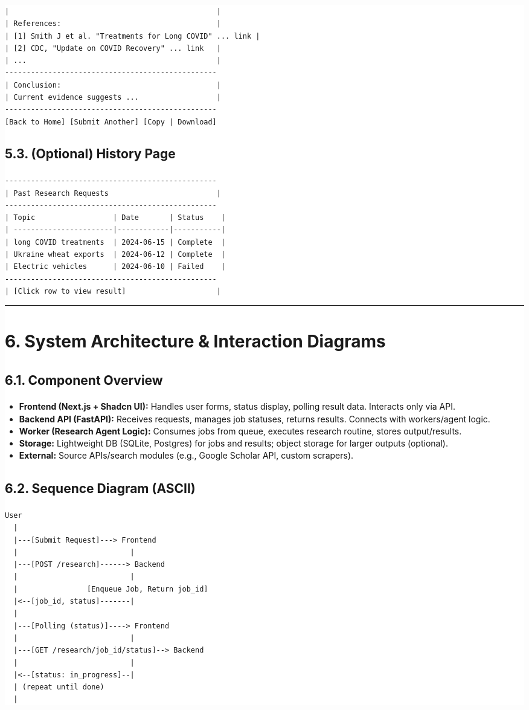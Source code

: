 ```
|                                                |
| References:                                    |
| [1] Smith J et al. "Treatments for Long COVID" ... link |
| [2] CDC, "Update on COVID Recovery" ... link   |
| ...                                            |
-------------------------------------------------
| Conclusion:                                    |
| Current evidence suggests ...                  |
-------------------------------------------------
[Back to Home] [Submit Another] [Copy | Download]
```

## 5.3. (Optional) History Page

```
-------------------------------------------------
| Past Research Requests                         |
-------------------------------------------------
| Topic                  | Date       | Status    |
| -----------------------|------------|-----------|
| long COVID treatments  | 2024-06-15 | Complete  |
| Ukraine wheat exports  | 2024-06-12 | Complete  |
| Electric vehicles      | 2024-06-10 | Failed    |
-------------------------------------------------
| [Click row to view result]                     |
```

---

# 6. System Architecture & Interaction Diagrams

## 6.1. Component Overview

- **Frontend (Next.js + Shadcn UI):** Handles user forms, status display, polling result data. Interacts only via API.
- **Backend API (FastAPI):** Receives requests, manages job statuses, returns results. Connects with workers/agent logic.
- **Worker (Research Agent Logic):** Consumes jobs from queue, executes research routine, stores output/results.
- **Storage:** Lightweight DB (SQLite, Postgres) for jobs and results; object storage for larger outputs (optional).
- **External:** Source APIs/search modules (e.g., Google Scholar API, custom scrapers).

## 6.2. Sequence Diagram (ASCII)

```
User
  |
  |---[Submit Request]---> Frontend
  |                          |
  |---[POST /research]------> Backend
  |                          |
  |                [Enqueue Job, Return job_id]
  |<--[job_id, status]-------|
  |
  |---[Polling (status)]----> Frontend
  |                          |
  |---[GET /research/job_id/status]--> Backend
  |                          |
  |<--[status: in_progress]--|
  | (repeat until done)
  |
```